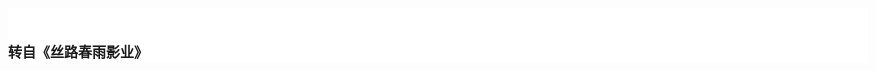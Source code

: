    <span class="s1">
   </span>
   <br/>
  </b>
 </p>
 <p class="p2">
  <span class="s1">
   <b>
    转自《丝路春雨影业》
   </b>
  </span>
 </p>
</div>


